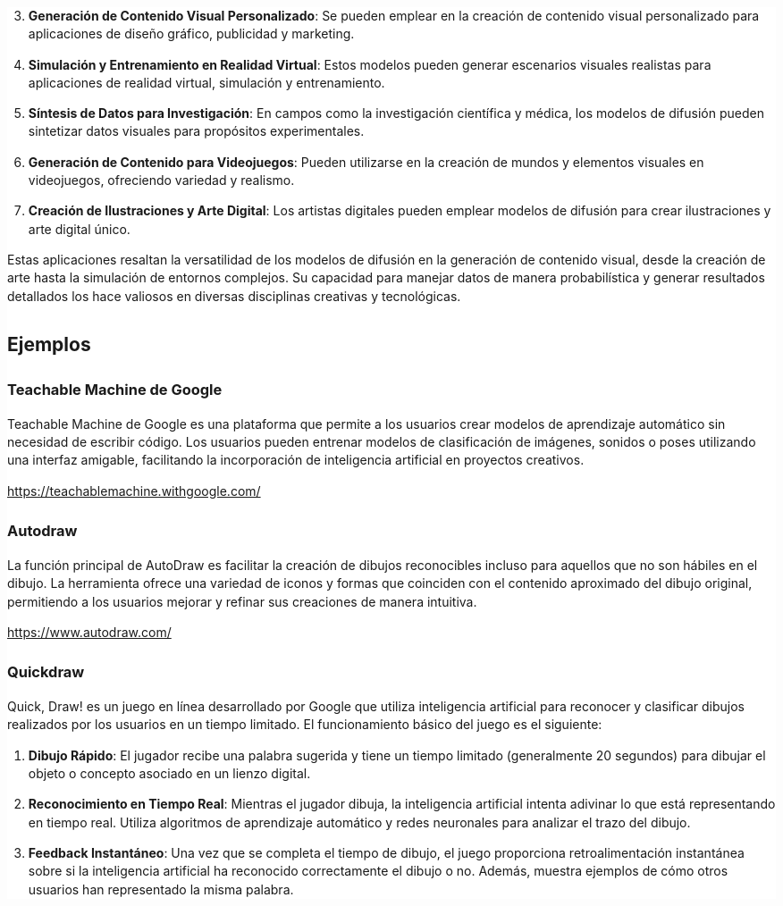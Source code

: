 3. **Generación de Contenido Visual Personalizado**: Se pueden emplear en la creación de contenido visual personalizado para aplicaciones de diseño gráfico, publicidad y marketing.

4. **Simulación y Entrenamiento en Realidad Virtual**: Estos modelos pueden generar escenarios visuales realistas para aplicaciones de realidad virtual, simulación y entrenamiento.

5. **Síntesis de Datos para Investigación**: En campos como la investigación científica y médica, los modelos de difusión pueden sintetizar datos visuales para propósitos experimentales.

6. **Generación de Contenido para Videojuegos**: Pueden utilizarse en la creación de mundos y elementos visuales en videojuegos, ofreciendo variedad y realismo.

7. **Creación de Ilustraciones y Arte Digital**: Los artistas digitales pueden emplear modelos de difusión para crear ilustraciones y arte digital único.

Estas aplicaciones resaltan la versatilidad de los modelos de difusión en la generación de contenido visual, desde la creación de arte hasta la simulación de entornos complejos. Su capacidad para manejar datos de manera probabilística y generar resultados detallados los hace valiosos en diversas disciplinas creativas y tecnológicas.


## Ejemplos

### Teachable Machine de Google 

Teachable Machine de Google es una plataforma que permite a los usuarios crear modelos de aprendizaje automático sin necesidad de escribir código. Los usuarios pueden entrenar modelos de clasificación de imágenes, sonidos o poses utilizando una interfaz amigable, facilitando la incorporación de inteligencia artificial en proyectos creativos.

https://teachablemachine.withgoogle.com/



### Autodraw

La función principal de AutoDraw es facilitar la creación de dibujos reconocibles incluso para aquellos que no son hábiles en el dibujo. La herramienta ofrece una variedad de iconos y formas que coinciden con el contenido aproximado del dibujo original, permitiendo a los usuarios mejorar y refinar sus creaciones de manera intuitiva.

https://www.autodraw.com/

### Quickdraw

Quick, Draw! es un juego en línea desarrollado por Google que utiliza inteligencia artificial para reconocer y clasificar dibujos realizados por los usuarios en un tiempo limitado. El funcionamiento básico del juego es el siguiente:

1. **Dibujo Rápido**: El jugador recibe una palabra sugerida y tiene un tiempo limitado (generalmente 20 segundos) para dibujar el objeto o concepto asociado en un lienzo digital.

2. **Reconocimiento en Tiempo Real**: Mientras el jugador dibuja, la inteligencia artificial intenta adivinar lo que está representando en tiempo real. Utiliza algoritmos de aprendizaje automático y redes neuronales para analizar el trazo del dibujo.

3. **Feedback Instantáneo**: Una vez que se completa el tiempo de dibujo, el juego proporciona retroalimentación instantánea sobre si la inteligencia artificial ha reconocido correctamente el dibujo o no. Además, muestra ejemplos de cómo otros usuarios han representado la misma palabra.
